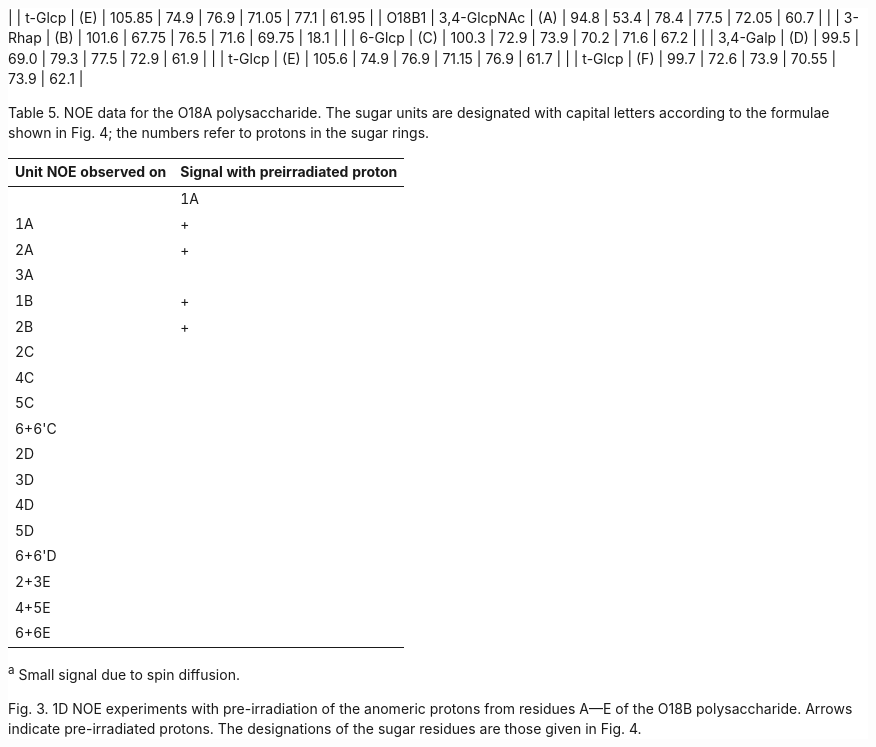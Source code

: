 |       | t-Glcp       | (E)               | 105.85 | 74.9   | 76.9   | 71.05  | 77.1   | 61.95  |
| O18B1 | 3,4-GlcpNAc  | (A)               | 94.8   | 53.4   | 78.4   | 77.5   | 72.05  | 60.7   |
|       | 3-Rhap       | (B)               | 101.6  | 67.75  | 76.5   | 71.6   | 69.75  | 18.1   |
|       | 6-Glcp       | (C)               | 100.3  | 72.9   | 73.9   | 70.2   | 71.6   | 67.2   |
|       | 3,4-Galp     | (D)               | 99.5   | 69.0   | 79.3   | 77.5   | 72.9   | 61.9   |
|       | t-Glcp       | (E)               | 105.6  | 74.9   | 76.9   | 71.15  | 76.9   | 61.7   |
|       | t-Glcp       | (F)               | 99.7   | 72.6   | 73.9   | 70.55  | 73.9   | 62.1   |

Table 5. NOE data for the O18A polysaccharide. The sugar units are designated with capital letters according to the formulae shown in Fig. 4; the numbers refer to protons in the sugar rings.

| Unit NOE observed on | Signal with preirradiated proton |
|----------------------|----------------------------------|
|                      | 1A                              | 1B                              | 1C                              | 1D                              | 1E                              |
| 1A                   | +                               |                                 |                                 |                                 |                                 |
| 2A                   | +                               | +<sup>a</sup>                   |                                 |                                 |                                 |
| 3A                   |                                 |                                 | +                               |                                 |                                 |
| 1B                   | +                               |                                 |                                 |                                 |                                 |
| 2B                   | +                               | +                               |                                 |                                 |                                 |
| 2C                   |                                 |                                 | +                               |                                 |                                 |
| 4C                   |                                 | +<sup>a</sup>                   |                                 |                                 |                                 |
| 5C                   |                                 | +                               |                                 |                                 |                                 |
| 6+6'C                |                                 | +                               |                                 |                                 |                                 |
| 2D                   |                                 |                                 |                                 | +                               |                                 |
| 3D                   |                                 |                                 |                                 |                                 | +                               |
| 4D                   |                                 | +                               |                                 | +<sup>a</sup>                   |                                 |
| 5D                   |                                 |                                 | +<sup>a</sup>                   |                                 |                                 |
| 6+6'D                |                                 |                                 |                                 |                                 | +                               |
| 2+3E                 |                                 |                                 |                                 |                                 | +                               |
| 4+5E                 |                                 |                                 |                                 |                                 | +                               |
| 6+6E                 |                                 |                                 |                                 |                                 | +<sup>a</sup>                   |

<sup>a</sup> Small signal due to spin diffusion.

Fig. 3. 1D NOE experiments with pre-irradiation of the anomeric protons from residues A—E of the O18B polysaccharide. Arrows indicate pre-irradiated protons. The designations of the sugar residues are those given in Fig. 4.
